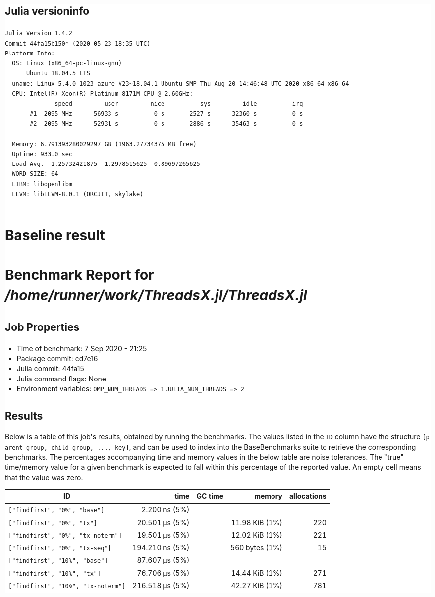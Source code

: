## Julia versioninfo
```
Julia Version 1.4.2
Commit 44fa15b150* (2020-05-23 18:35 UTC)
Platform Info:
  OS: Linux (x86_64-pc-linux-gnu)
      Ubuntu 18.04.5 LTS
  uname: Linux 5.4.0-1023-azure #23~18.04.1-Ubuntu SMP Thu Aug 20 14:46:48 UTC 2020 x86_64 x86_64
  CPU: Intel(R) Xeon(R) Platinum 8171M CPU @ 2.60GHz: 
              speed         user         nice          sys         idle          irq
       #1  2095 MHz      56933 s          0 s       2527 s      32360 s          0 s
       #2  2095 MHz      52931 s          0 s       2886 s      35463 s          0 s
       
  Memory: 6.791393280029297 GB (1963.27734375 MB free)
  Uptime: 933.0 sec
  Load Avg:  1.25732421875  1.2978515625  0.89697265625
  WORD_SIZE: 64
  LIBM: libopenlibm
  LLVM: libLLVM-8.0.1 (ORCJIT, skylake)
```

---
# Baseline result
# Benchmark Report for */home/runner/work/ThreadsX.jl/ThreadsX.jl*

## Job Properties
* Time of benchmark: 7 Sep 2020 - 21:25
* Package commit: cd7e16
* Julia commit: 44fa15
* Julia command flags: None
* Environment variables: `OMP_NUM_THREADS => 1` `JULIA_NUM_THREADS => 2`

## Results
Below is a table of this job's results, obtained by running the benchmarks.
The values listed in the `ID` column have the structure `[parent_group, child_group, ..., key]`, and can be used to
index into the BaseBenchmarks suite to retrieve the corresponding benchmarks.
The percentages accompanying time and memory values in the below table are noise tolerances. The "true"
time/memory value for a given benchmark is expected to fall within this percentage of the reported value.
An empty cell means that the value was zero.

| ID                                                                 | time            | GC time   | memory          | allocations |
|--------------------------------------------------------------------|----------------:|----------:|----------------:|------------:|
| `["findfirst", "0%", "base"]`                                      |   2.200 ns (5%) |           |                 |             |
| `["findfirst", "0%", "tx"]`                                        |  20.501 μs (5%) |           |  11.98 KiB (1%) |         220 |
| `["findfirst", "0%", "tx-noterm"]`                                 |  19.501 μs (5%) |           |  12.02 KiB (1%) |         221 |
| `["findfirst", "0%", "tx-seq"]`                                    | 194.210 ns (5%) |           |  560 bytes (1%) |          15 |
| `["findfirst", "10%", "base"]`                                     |  87.607 μs (5%) |           |                 |             |
| `["findfirst", "10%", "tx"]`                                       |  76.706 μs (5%) |           |  14.44 KiB (1%) |         271 |
| `["findfirst", "10%", "tx-noterm"]`                                | 216.518 μs (5%) |           |  42.27 KiB (1%) |         781 |